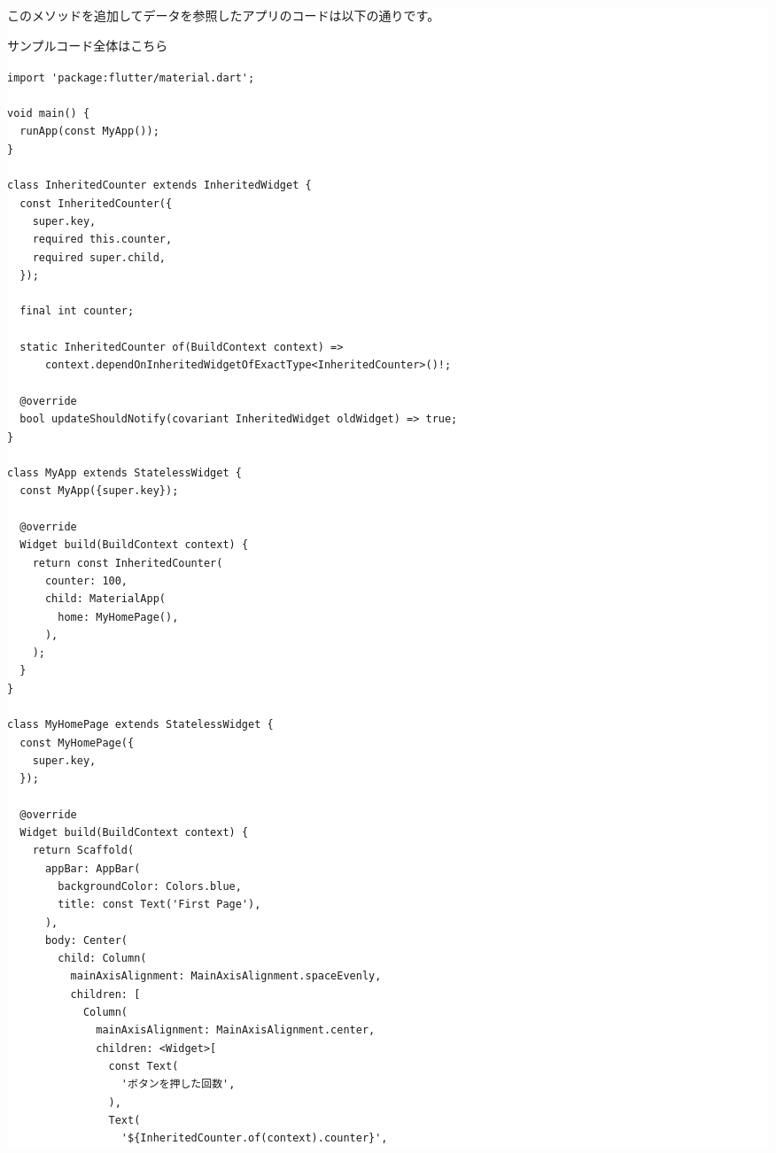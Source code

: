 このメソッドを追加してデータを参照したアプリのコードは以下の通りです。

サンプルコード全体はこちら

```
import 'package:flutter/material.dart';

void main() {
  runApp(const MyApp());
}

class InheritedCounter extends InheritedWidget {
  const InheritedCounter({
    super.key,
    required this.counter,
    required super.child,
  });

  final int counter;

  static InheritedCounter of(BuildContext context) =>
      context.dependOnInheritedWidgetOfExactType<InheritedCounter>()!;

  @override
  bool updateShouldNotify(covariant InheritedWidget oldWidget) => true;
}

class MyApp extends StatelessWidget {
  const MyApp({super.key});

  @override
  Widget build(BuildContext context) {
    return const InheritedCounter(
      counter: 100,
      child: MaterialApp(
        home: MyHomePage(),
      ),
    );
  }
}

class MyHomePage extends StatelessWidget {
  const MyHomePage({
    super.key,
  });

  @override
  Widget build(BuildContext context) {
    return Scaffold(
      appBar: AppBar(
        backgroundColor: Colors.blue,
        title: const Text('First Page'),
      ),
      body: Center(
        child: Column(
          mainAxisAlignment: MainAxisAlignment.spaceEvenly,
          children: [
            Column(
              mainAxisAlignment: MainAxisAlignment.center,
              children: <Widget>[
                const Text(
                  'ボタンを押した回数',
                ),
                Text(
                  '${InheritedCounter.of(context).counter}',
```